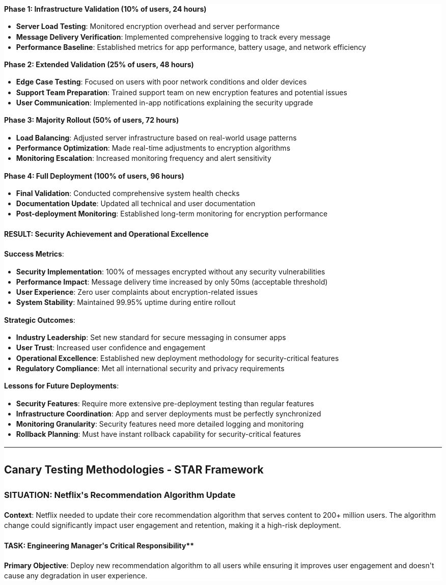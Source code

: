 **Phase 1: Infrastructure Validation (10% of users, 24 hours)**
- **Server Load Testing**: Monitored encryption overhead and server performance
- **Message Delivery Verification**: Implemented comprehensive logging to track every message
- **Performance Baseline**: Established metrics for app performance, battery usage, and network efficiency

**Phase 2: Extended Validation (25% of users, 48 hours)**
- **Edge Case Testing**: Focused on users with poor network conditions and older devices
- **Support Team Preparation**: Trained support team on new encryption features and potential issues
- **User Communication**: Implemented in-app notifications explaining the security upgrade

**Phase 3: Majority Rollout (50% of users, 72 hours)**
- **Load Balancing**: Adjusted server infrastructure based on real-world usage patterns
- **Performance Optimization**: Made real-time adjustments to encryption algorithms
- **Monitoring Escalation**: Increased monitoring frequency and alert sensitivity

**Phase 4: Full Deployment (100% of users, 96 hours)**
- **Final Validation**: Conducted comprehensive system health checks
- **Documentation Update**: Updated all technical and user documentation
- **Post-deployment Monitoring**: Established long-term monitoring for encryption performance

#### **RESULT**: Security Achievement and Operational Excellence

**Success Metrics**:
- **Security Implementation**: 100% of messages encrypted without any security vulnerabilities
- **Performance Impact**: Message delivery time increased by only 50ms (acceptable threshold)
- **User Experience**: Zero user complaints about encryption-related issues
- **System Stability**: Maintained 99.95% uptime during entire rollout

**Strategic Outcomes**:
- **Industry Leadership**: Set new standard for secure messaging in consumer apps
- **User Trust**: Increased user confidence and engagement
- **Operational Excellence**: Established new deployment methodology for security-critical features
- **Regulatory Compliance**: Met all international security and privacy requirements

**Lessons for Future Deployments**:
- **Security Features**: Require more extensive pre-deployment testing than regular features
- **Infrastructure Coordination**: App and server deployments must be perfectly synchronized
- **Monitoring Granularity**: Security features need more detailed logging and monitoring
- **Rollback Planning**: Must have instant rollback capability for security-critical features

---

## Canary Testing Methodologies - STAR Framework

### **SITUATION**: Netflix's Recommendation Algorithm Update
**Context**: Netflix needed to update their core recommendation algorithm that serves content to 200+ million users. The algorithm change could significantly impact user engagement and retention, making it a high-risk deployment.

#### **TASK**: Engineering Manager's Critical Responsibility**
**Primary Objective**: Deploy new recommendation algorithm to all users while ensuring it improves user engagement and doesn't cause any degradation in user experience.
